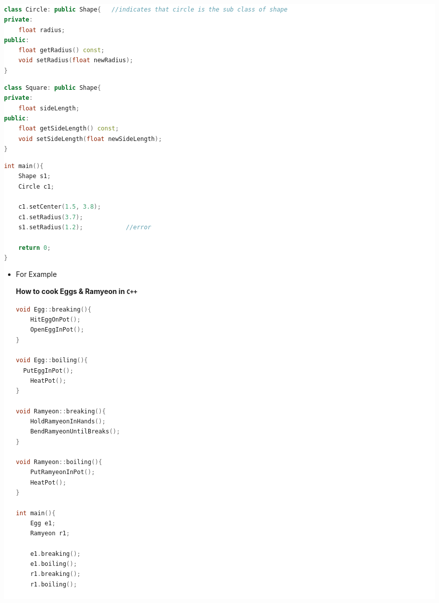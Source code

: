   ```cpp
  class Circle: public Shape{	//indicates that circle is the sub class of shape
  private:
      float radius;
  public:
      float getRadius() const;
      void setRadius(float newRadius);
  }
  ```

  ```cpp
  class Square: public Shape{
  private:
      float sideLength;
  public:
      float getSideLength() const;
      void setSideLength(float newSideLength);
  }
  ```

  ```cpp
  int main(){
      Shape s1;
      Circle c1;
      
      c1.setCenter(1.5, 3.8);
      c1.setRadius(3.7);
      s1.setRadius(1.2);			//error
      
      return 0;
  }
  ```

* For Example

  **How to cook Eggs & Ramyeon in `C++`**

  ```cpp
  void Egg::breaking(){
      HitEggOnPot();
      OpenEggInPot();
  }
  
  void Egg::boiling(){
  	PutEggInPot();
      HeatPot();
  }
  
  void Ramyeon::breaking(){
      HoldRamyeonInHands();
      BendRamyeonUntilBreaks();
  }
  
  void Ramyeon::boiling(){
      PutRamyeonInPot();
      HeatPot();
  }
  
  int main(){
      Egg e1;
      Ramyeon r1;
      
      e1.breaking();
      e1.boiling();
      r1.breaking();
      r1.boiling();
      
  ```